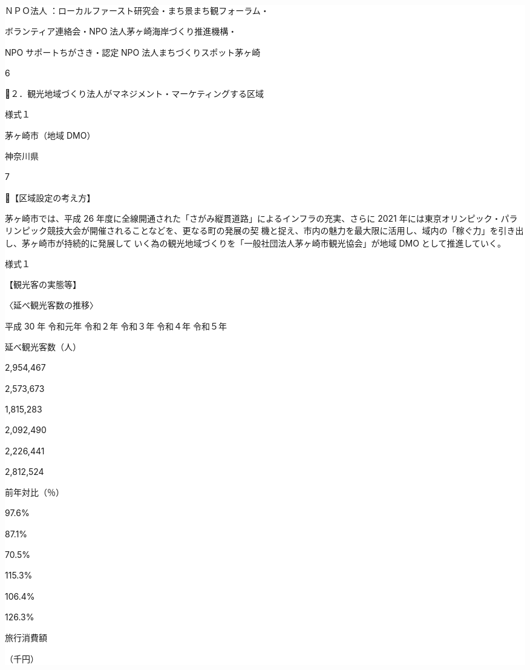 ＮＰＯ法人  ：ローカルファースト研究会・まち景まち観フォーラム・

ボランティア連絡会・NPO 法人茅ヶ崎海岸づくり推進機構・

NPO サポートちがさき・認定 NPO 法人まちづくりスポット茅ヶ崎

6

２．観光地域づくり法人がマネジメント・マーケティングする区域

様式１

茅ヶ崎市（地域 DMO）

神奈川県

7

【区域設定の考え方】

茅ヶ崎市では、平成 26 年度に全線開通された「さがみ縦貫道路」によるインフラの充実、さらに
2021 年には東京オリンピック・パラリンピック競技大会が開催されることなどを、更なる町の発展の契
機と捉え、市内の魅力を最大限に活用し、域内の「稼ぐ力」を引き出し、茅ヶ崎市が持続的に発展して
いく為の観光地域づくりを「一般社団法人茅ヶ崎市観光協会」が地域 DMO として推進していく。

様式１

【観光客の実態等】

〈延べ観光客数の推移〉

平成 30 年  令和元年  令和２年  令和３年  令和４年  令和５年

延べ観光客数（人）

2,954,467

2,573,673

1,815,283

2,092,490

2,226,441

2,812,524

前年対比（％）

97.6%

87.1%

70.5%

115.3%

106.4%

126.3%

旅行消費額

（千円）
